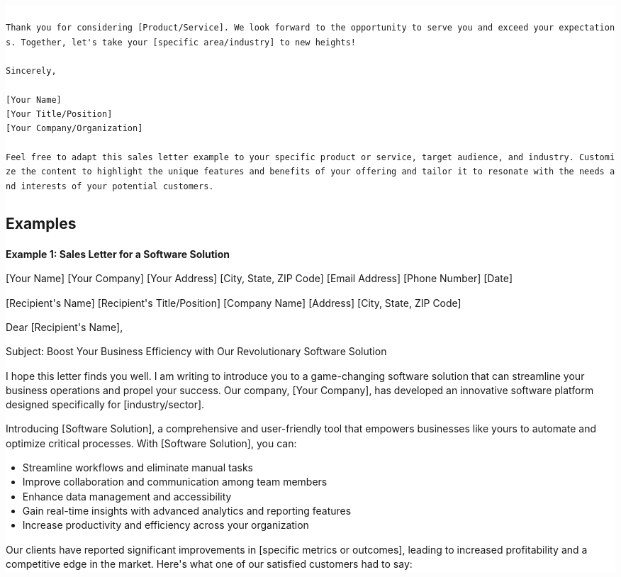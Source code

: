 ```

Thank you for considering [Product/Service]. We look forward to the opportunity to serve you and exceed your expectations. Together, let's take your [specific area/industry] to new heights!

Sincerely,

[Your Name]
[Your Title/Position]
[Your Company/Organization]

Feel free to adapt this sales letter example to your specific product or service, target audience, and industry. Customize the content to highlight the unique features and benefits of your offering and tailor it to resonate with the needs and interests of your potential customers.
```

## Examples

**Example 1: Sales Letter for a Software Solution**

[Your Name]
[Your Company]
[Your Address]
[City, State, ZIP Code]
[Email Address]
[Phone Number]
[Date]

[Recipient's Name]
[Recipient's Title/Position]
[Company Name]
[Address]
[City, State, ZIP Code]

Dear [Recipient's Name],

Subject: Boost Your Business Efficiency with Our Revolutionary Software Solution

I hope this letter finds you well. I am writing to introduce you to a game-changing software solution that can streamline your business operations and propel your success. Our company, [Your Company], has developed an innovative software platform designed specifically for [industry/sector].

Introducing [Software Solution], a comprehensive and user-friendly tool that empowers businesses like yours to automate and optimize critical processes. With [Software Solution], you can:

- Streamline workflows and eliminate manual tasks
- Improve collaboration and communication among team members
- Enhance data management and accessibility
- Gain real-time insights with advanced analytics and reporting features
- Increase productivity and efficiency across your organization

Our clients have reported significant improvements in [specific metrics or outcomes], leading to increased profitability and a competitive edge in the market. Here's what one of our satisfied customers had to say:
